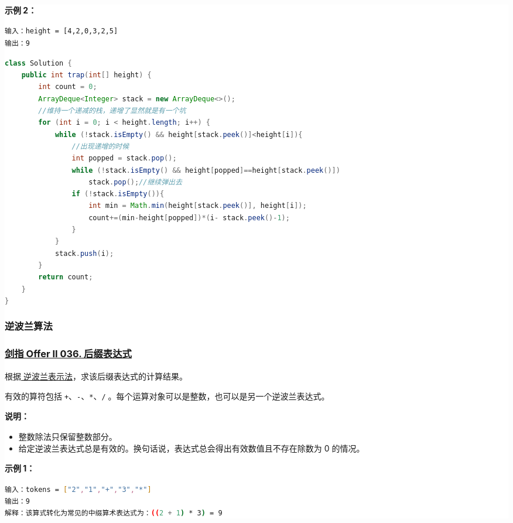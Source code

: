 **示例 2：**

```
输入：height = [4,2,0,3,2,5]
输出：9
```



```java
class Solution {
    public int trap(int[] height) {
        int count = 0;
        ArrayDeque<Integer> stack = new ArrayDeque<>();
        //维持一个递减的栈，递增了显然就是有一个坑
        for (int i = 0; i < height.length; i++) {
            while (!stack.isEmpty() && height[stack.peek()]<height[i]){
                //出现递增的时候
                int popped = stack.pop();
                while (!stack.isEmpty() && height[popped]==height[stack.peek()])
                    stack.pop();//继续弹出去
                if (!stack.isEmpty()){
                    int min = Math.min(height[stack.peek()], height[i]);
                    count+=(min-height[popped])*(i- stack.peek()-1);
                }
            }
            stack.push(i);
        }
        return count;
    }
}

```







### 逆波兰算法

### [剑指 Offer II 036. 后缀表达式](https://leetcode.cn/problems/8Zf90G/)

根据[ 逆波兰表示法](https://baike.baidu.com/item/逆波兰式/128437)，求该后缀表达式的计算结果。

有效的算符包括 `+`、`-`、`*`、`/` 。每个运算对象可以是整数，也可以是另一个逆波兰表达式。

 **说明：**

- 整数除法只保留整数部分。
- 给定逆波兰表达式总是有效的。换句话说，表达式总会得出有效数值且不存在除数为 0 的情况。

 **示例 1：**

```sh
输入：tokens = ["2","1","+","3","*"]
输出：9
解释：该算式转化为常见的中缀算术表达式为：((2 + 1) * 3) = 9
```
